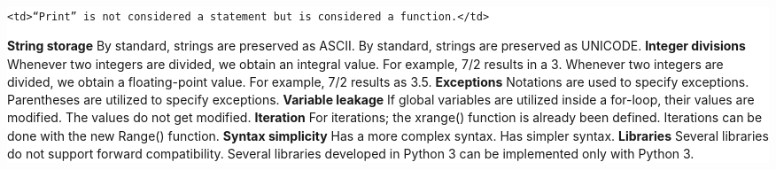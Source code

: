     <td>“Print” is not considered a statement but is considered a function.</td>

  </tr>
  <tr>
    <!-- <td>&nbsp;</td> -->
    <td><b>String storage</b></td>
    <td>By standard, strings are preserved as ASCII.</td>
    <td>By standard, strings are preserved as UNICODE.</td>
  </tr>
  <tr>
    <!-- <td>&nbsp;</td> -->
    <td> <b>Integer divisions</b></td>
    <td>Whenever two integers are divided, we obtain an integral value. For example, 7/2 results in a 3.</td>
    <td>Whenever two integers are divided, we obtain a floating-point value. For example, 7/2 results as 3.5.</td>

</td>
  </tr>
  <tr>
    <!-- <td>&nbsp;</td> -->
    <td><b>Exceptions</b></td>
    <td>Notations are used to specify exceptions.</td>
    <td>Parentheses are utilized to specify exceptions.</td>
  </tr>

  <tr>
  
  <td><b>Variable leakage</b></td>
  <td>If global variables are utilized inside a for-loop, their values are modified.</td>
  <td>The values do not get modified.</td>
  </tr>

  <tr>
  
  <td><b>Iteration</b></td>
  <td>For iterations; the xrange() function is already been defined.</td>
  <td>Iterations can be done with the new Range() function.</td>
  </tr>

  <tr>
  
  <td><b>Syntax simplicity</b></td>
  <td>Has a more complex syntax.</td>
  <td>Has simpler syntax.</td>
  </tr>

   <tr>
  
  <td><b>Libraries</b></td>
  <td>Several libraries do not support forward compatibility.</td>
  <td>Several libraries developed in Python 3 can be implemented only with Python 3.</td>
  </tr>

   <tr>
